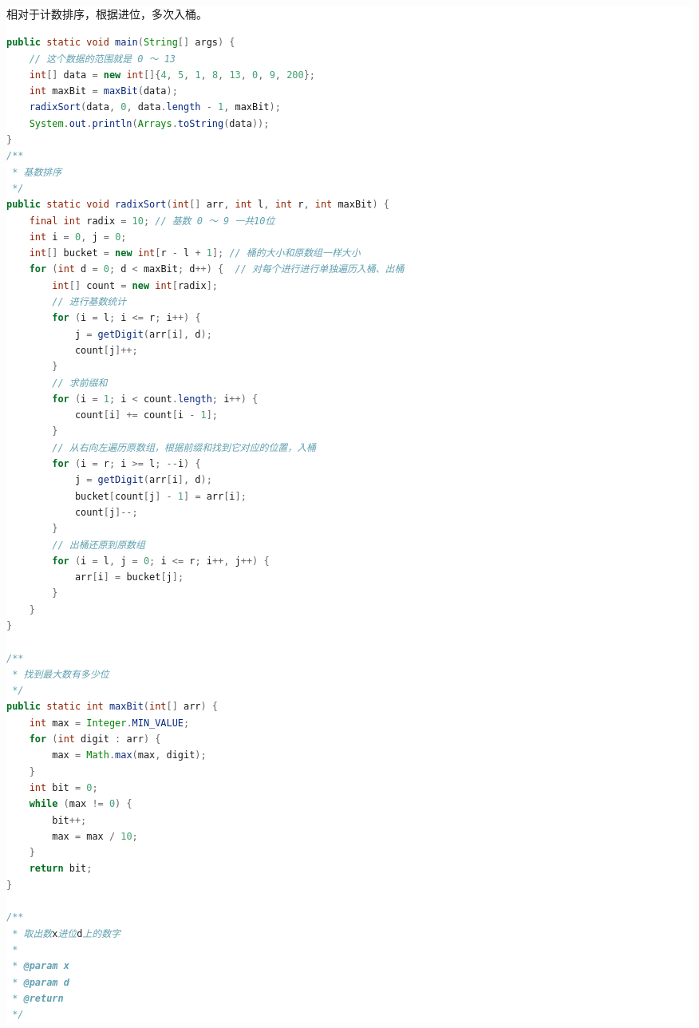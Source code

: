 相对于计数排序，根据进位，多次入桶。

```java
public static void main(String[] args) {
    // 这个数据的范围就是 0 ～ 13
    int[] data = new int[]{4, 5, 1, 8, 13, 0, 9, 200};
    int maxBit = maxBit(data);
    radixSort(data, 0, data.length - 1, maxBit);
    System.out.println(Arrays.toString(data));
}
/**
 * 基数排序
 */
public static void radixSort(int[] arr, int l, int r, int maxBit) {
    final int radix = 10; // 基数 0 ～ 9 一共10位
    int i = 0, j = 0;
    int[] bucket = new int[r - l + 1]; // 桶的大小和原数组一样大小
    for (int d = 0; d < maxBit; d++) {  // 对每个进行进行单独遍历入桶、出桶
        int[] count = new int[radix];
        // 进行基数统计
        for (i = l; i <= r; i++) {
            j = getDigit(arr[i], d);
            count[j]++;
        }
        // 求前缀和
        for (i = 1; i < count.length; i++) {
            count[i] += count[i - 1];
        }
        // 从右向左遍历原数组，根据前缀和找到它对应的位置，入桶
        for (i = r; i >= l; --i) {
            j = getDigit(arr[i], d);
            bucket[count[j] - 1] = arr[i];
            count[j]--;
        }
        // 出桶还原到原数组
        for (i = l, j = 0; i <= r; i++, j++) {
            arr[i] = bucket[j];
        }
    }
}

/**
 * 找到最大数有多少位
 */
public static int maxBit(int[] arr) {
    int max = Integer.MIN_VALUE;
    for (int digit : arr) {
        max = Math.max(max, digit);
    }
    int bit = 0;
    while (max != 0) {
        bit++;
        max = max / 10;
    }
    return bit;
}

/**
 * 取出数x进位d上的数字
 *
 * @param x
 * @param d
 * @return
 */
```